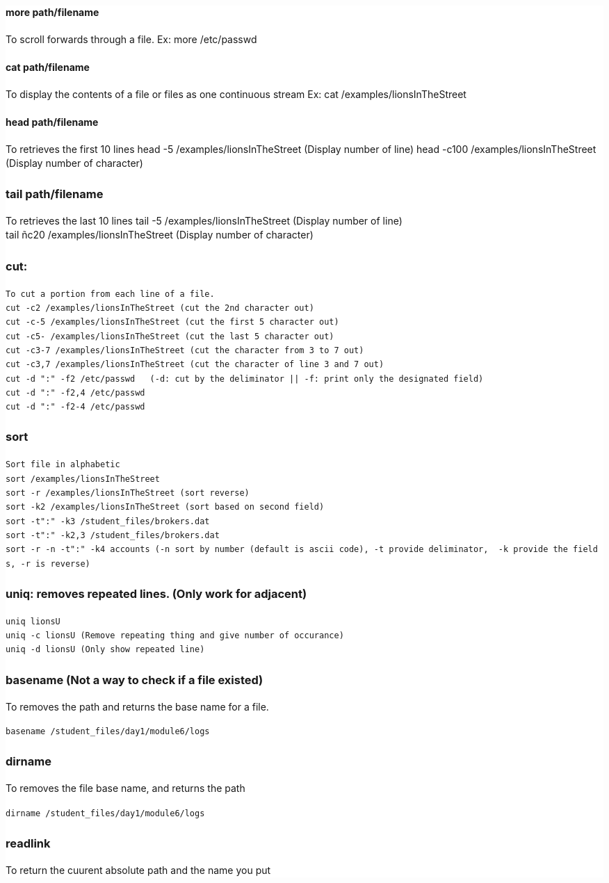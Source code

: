 #### more path/filename
To scroll forwards through a file.
Ex: more /etc/passwd

#### cat path/filename 
To display the contents of a file or files as one continuous stream
Ex: cat /examples/lionsInTheStreet


#### head path/filename
To retrieves the first 10 lines
head -5 /examples/lionsInTheStreet 	(Display number of line)
head -c100 /examples/lionsInTheStreet 	(Display number of character)

### tail path/filename
To retrieves the last 10 lines
tail -5 /examples/lionsInTheStreet 	(Display number of line)		
tail ñc20 /examples/lionsInTheStreet  (Display number of character)

### cut: 
```
To cut a portion from each line of a file.  
cut -c2 /examples/lionsInTheStreet (cut the 2nd character out)
cut -c-5 /examples/lionsInTheStreet (cut the first 5 character out)
cut -c5- /examples/lionsInTheStreet (cut the last 5 character out)
cut -c3-7 /examples/lionsInTheStreet (cut the character from 3 to 7 out)
cut -c3,7 /examples/lionsInTheStreet (cut the character of line 3 and 7 out)
cut -d ":" -f2 /etc/passwd   (-d: cut by the deliminator || -f: print only the designated field)
cut -d ":" -f2,4 /etc/passwd 
cut -d ":" -f2-4 /etc/passwd
```

### sort
```
Sort file in alphabetic
sort /examples/lionsInTheStreet 
sort -r /examples/lionsInTheStreet (sort reverse)
sort -k2 /examples/lionsInTheStreet (sort based on second field)
sort -t":" -k3 /student_files/brokers.dat
sort -t":" -k2,3 /student_files/brokers.dat
sort -r -n -t":" -k4 accounts (-n sort by number (default is ascii code), -t provide deliminator,  -k provide the fields, -r is reverse) 
```


### uniq: removes repeated lines. (Only work for adjacent)
```
uniq lionsU
uniq -c lionsU (Remove repeating thing and give number of occurance)
uniq -d lionsU (Only show repeated line)
```
### basename (Not a way to check if a file existed)
To removes the path and returns the base name for a file.  
```
basename /student_files/day1/module6/logs
```
### dirname
To removes the file base name, and returns the path
```
dirname /student_files/day1/module6/logs
```
### readlink
To return the cuurent absolute path and the name you put